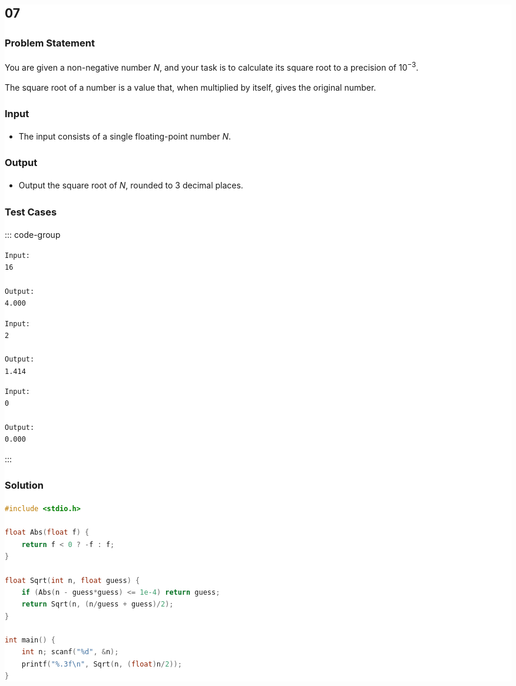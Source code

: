 
## 07

### Problem Statement
You are given a non-negative number $N$, and your task is to calculate its square
root to a precision of $10^{-3}$.

The square root of a number is a value that, when multiplied by itself, gives
the original number.

### Input
- The input consists of a single floating-point number $N$.

### Output
- Output the square root of $N$, rounded to 3 decimal places.

### Test Cases
::: code-group
```[1]:no-line-numbers
Input:
16

Output:
4.000
```
```[2]:no-line-numbers
Input:
2

Output:
1.414
```
```[3]:no-line-numbers
Input:
0

Output:
0.000
```
:::

### Solution
```c
#include <stdio.h>

float Abs(float f) {
	return f < 0 ? -f : f;
}

float Sqrt(int n, float guess) {
	if (Abs(n - guess*guess) <= 1e-4) return guess;
	return Sqrt(n, (n/guess + guess)/2);
}

int main() {
	int n; scanf("%d", &n);
	printf("%.3f\n", Sqrt(n, (float)n/2));
}
```

